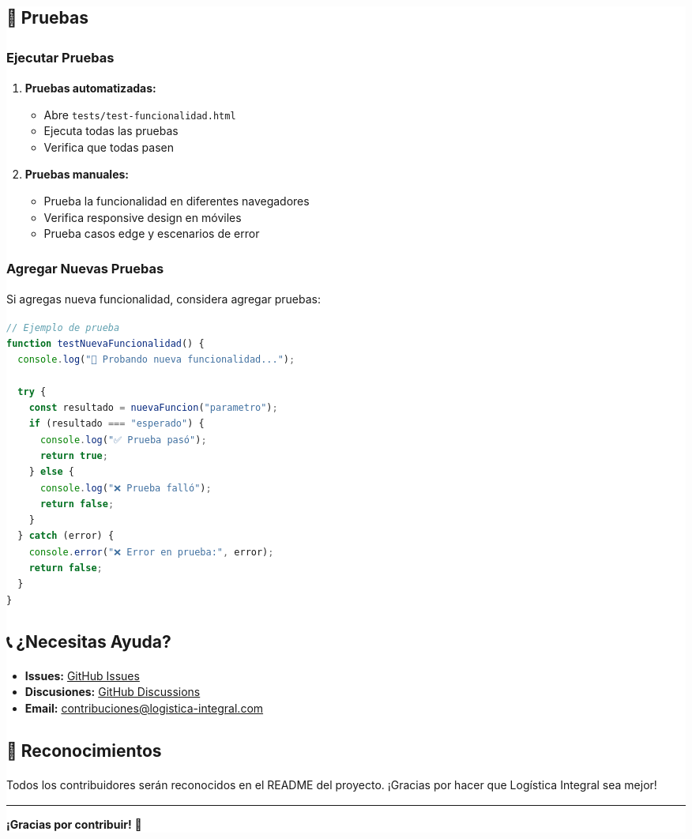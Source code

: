 ## 🧪 Pruebas

### Ejecutar Pruebas

1. **Pruebas automatizadas:**

   - Abre `tests/test-funcionalidad.html`
   - Ejecuta todas las pruebas
   - Verifica que todas pasen

2. **Pruebas manuales:**
   - Prueba la funcionalidad en diferentes navegadores
   - Verifica responsive design en móviles
   - Prueba casos edge y escenarios de error

### Agregar Nuevas Pruebas

Si agregas nueva funcionalidad, considera agregar pruebas:

```javascript
// Ejemplo de prueba
function testNuevaFuncionalidad() {
  console.log("🧪 Probando nueva funcionalidad...");

  try {
    const resultado = nuevaFuncion("parametro");
    if (resultado === "esperado") {
      console.log("✅ Prueba pasó");
      return true;
    } else {
      console.log("❌ Prueba falló");
      return false;
    }
  } catch (error) {
    console.error("❌ Error en prueba:", error);
    return false;
  }
}
```

## 📞 ¿Necesitas Ayuda?

- **Issues:** [GitHub Issues](https://github.com/tu-usuario/logistica-integral/issues)
- **Discusiones:** [GitHub Discussions](https://github.com/tu-usuario/logistica-integral/discussions)
- **Email:** contribuciones@logistica-integral.com

## 🎉 Reconocimientos

Todos los contribuidores serán reconocidos en el README del proyecto. ¡Gracias por hacer que Logística Integral sea mejor!

---

**¡Gracias por contribuir!** 🚀
